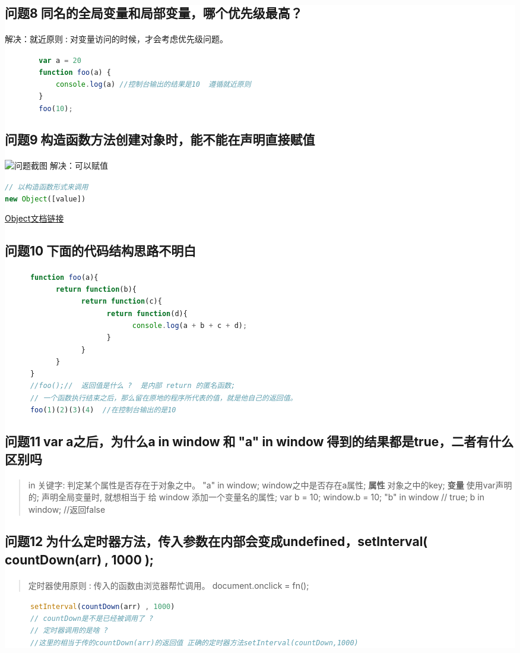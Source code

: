 ## 问题8 同名的全局变量和局部变量，哪个优先级最高？   
解决：就近原则 :  对变量访问的时候，才会考虑优先级问题。
```javascript
        var a = 20
        function foo(a) {
            console.log(a) //控制台输出的结果是10  遵循就近原则
        }
        foo(10);  
```

## 问题9 构造函数方法创建对象时，能不能在声明直接赋值
![问题截图](https://upload-images.jianshu.io/upload_images/12728563-c3a6810eca630794.png?imageMogr2/auto-orient/strip%7CimageView2/2/w/1240)
解决：可以赋值
```javascript
// 以构造函数形式来调用
new Object([value])
```
[Object文档链接](https://developer.mozilla.org/zh-CN/docs/Web/JavaScript/Reference/Global_Objects/Object)


## 问题10  下面的代码结构思路不明白
```javascript
      function foo(a){
            return function(b){
                  return function(c){
                        return function(d){
                              console.log(a + b + c + d);
                        }
                  }
            }
      }
      //foo();//  返回值是什么 ?  是内部 return 的匿名函数;
      // 一个函数执行结束之后，那么留在原地的程序所代表的值，就是他自己的返回值。
      foo(1)(2)(3)(4)  //在控制台输出的是10
```

## 问题11 var a之后，为什么a in window 和 "a" in window 得到的结果都是true，二者有什么区别吗
> in 关键字: 判定某个属性是否存在于对象之中。
> "a"  in  window;  window之中是否存在a属性;
**属性** 对象之中的key;
**变量** 使用var声明的;
> 声明全局变量时, 就想相当于 给 window 添加一个变量名的属性;
> var b = 10;     window.b = 10;
> "b" in window // true;
> b in window;   //返回false


## 问题12 为什么定时器方法，传入参数在内部会变成undefined，setInterval( countDown(arr) , 1000 );
> 定时器使用原则 : 传入的函数由浏览器帮忙调用。
> document.onclick = fn();
```javascript
      setInterval(countDown(arr) , 1000)
      // countDown是不是已经被调用了 ? 
      // 定时器调用的是啥 ?
      //这里的相当于传的countDown(arr)的返回值 正确的定时器方法setInterval(countDown,1000)
```
